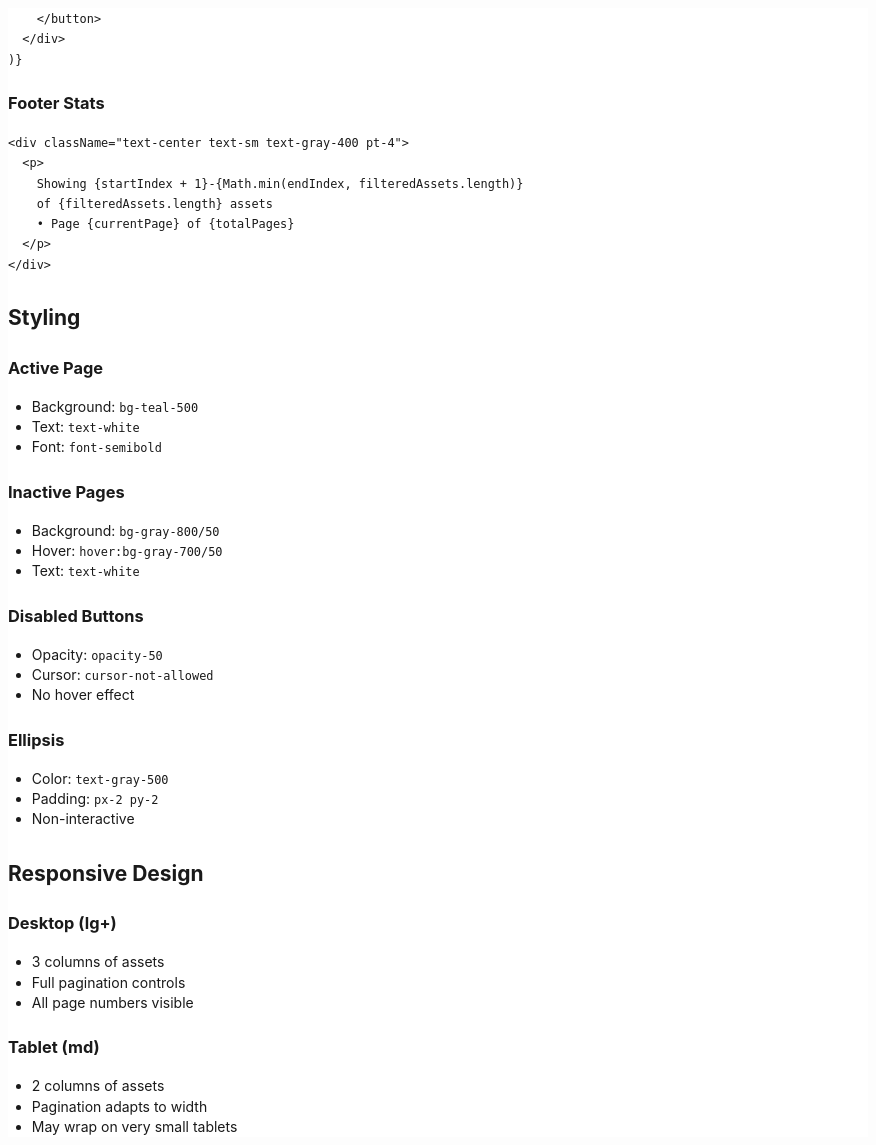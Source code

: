 ```tsx
    </button>
  </div>
)}
```

### Footer Stats
```tsx
<div className="text-center text-sm text-gray-400 pt-4">
  <p>
    Showing {startIndex + 1}-{Math.min(endIndex, filteredAssets.length)} 
    of {filteredAssets.length} assets
    • Page {currentPage} of {totalPages}
  </p>
</div>
```

## Styling

### Active Page
- Background: `bg-teal-500`
- Text: `text-white`
- Font: `font-semibold`

### Inactive Pages
- Background: `bg-gray-800/50`
- Hover: `hover:bg-gray-700/50`
- Text: `text-white`

### Disabled Buttons
- Opacity: `opacity-50`
- Cursor: `cursor-not-allowed`
- No hover effect

### Ellipsis
- Color: `text-gray-500`
- Padding: `px-2 py-2`
- Non-interactive

## Responsive Design

### Desktop (lg+)
- 3 columns of assets
- Full pagination controls
- All page numbers visible

### Tablet (md)
- 2 columns of assets
- Pagination adapts to width
- May wrap on very small tablets
